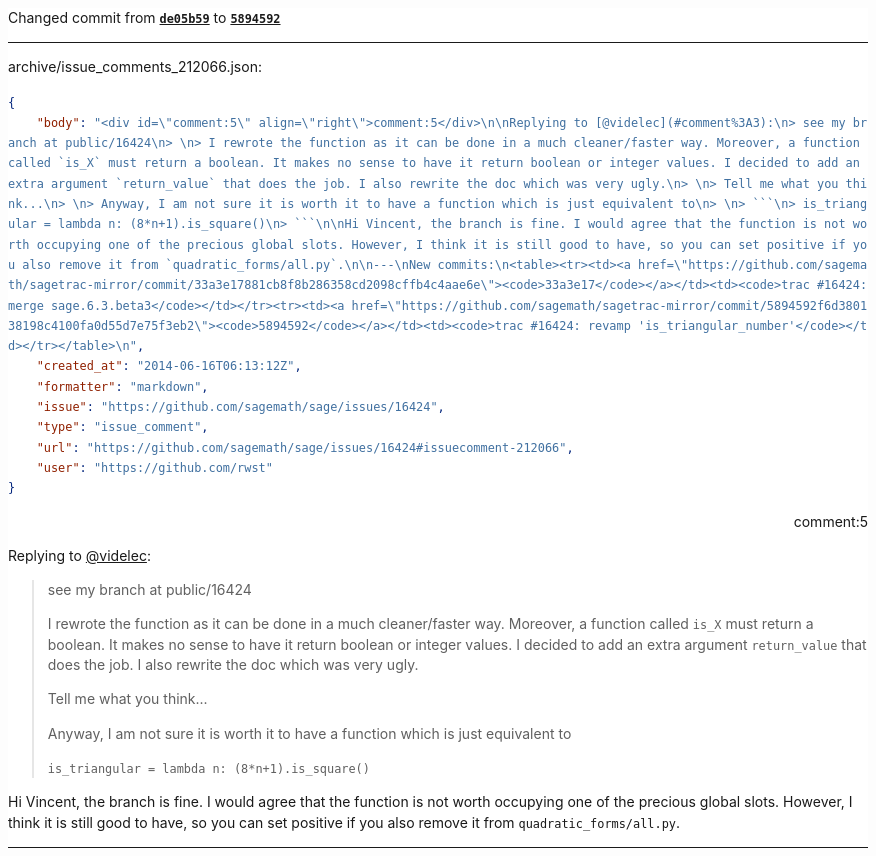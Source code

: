 Changed commit from **[`de05b59`](https://github.com/sagemath/sagetrac-mirror/commit/de05b593cb8497493ce92e742a7379bdc8bf8489)** to **[`5894592`](https://github.com/sagemath/sagetrac-mirror/commit/5894592f6d380138198c4100fa0d55d7e75f3eb2)**



---

archive/issue_comments_212066.json:
```json
{
    "body": "<div id=\"comment:5\" align=\"right\">comment:5</div>\n\nReplying to [@videlec](#comment%3A3):\n> see my branch at public/16424\n> \n> I rewrote the function as it can be done in a much cleaner/faster way. Moreover, a function called `is_X` must return a boolean. It makes no sense to have it return boolean or integer values. I decided to add an extra argument `return_value` that does the job. I also rewrite the doc which was very ugly.\n> \n> Tell me what you think...\n> \n> Anyway, I am not sure it is worth it to have a function which is just equivalent to\n> \n> ```\n> is_triangular = lambda n: (8*n+1).is_square()\n> ```\n\nHi Vincent, the branch is fine. I would agree that the function is not worth occupying one of the precious global slots. However, I think it is still good to have, so you can set positive if you also remove it from `quadratic_forms/all.py`.\n\n---\nNew commits:\n<table><tr><td><a href=\"https://github.com/sagemath/sagetrac-mirror/commit/33a3e17881cb8f8b286358cd2098cffb4c4aae6e\"><code>33a3e17</code></a></td><td><code>trac #16424: merge sage.6.3.beta3</code></td></tr><tr><td><a href=\"https://github.com/sagemath/sagetrac-mirror/commit/5894592f6d380138198c4100fa0d55d7e75f3eb2\"><code>5894592</code></a></td><td><code>trac #16424: revamp 'is_triangular_number'</code></td></tr></table>\n",
    "created_at": "2014-06-16T06:13:12Z",
    "formatter": "markdown",
    "issue": "https://github.com/sagemath/sage/issues/16424",
    "type": "issue_comment",
    "url": "https://github.com/sagemath/sage/issues/16424#issuecomment-212066",
    "user": "https://github.com/rwst"
}
```

<div id="comment:5" align="right">comment:5</div>

Replying to [@videlec](#comment%3A3):
> see my branch at public/16424
> 
> I rewrote the function as it can be done in a much cleaner/faster way. Moreover, a function called `is_X` must return a boolean. It makes no sense to have it return boolean or integer values. I decided to add an extra argument `return_value` that does the job. I also rewrite the doc which was very ugly.
> 
> Tell me what you think...
> 
> Anyway, I am not sure it is worth it to have a function which is just equivalent to
> 
> ```
> is_triangular = lambda n: (8*n+1).is_square()
> ```

Hi Vincent, the branch is fine. I would agree that the function is not worth occupying one of the precious global slots. However, I think it is still good to have, so you can set positive if you also remove it from `quadratic_forms/all.py`.

---
